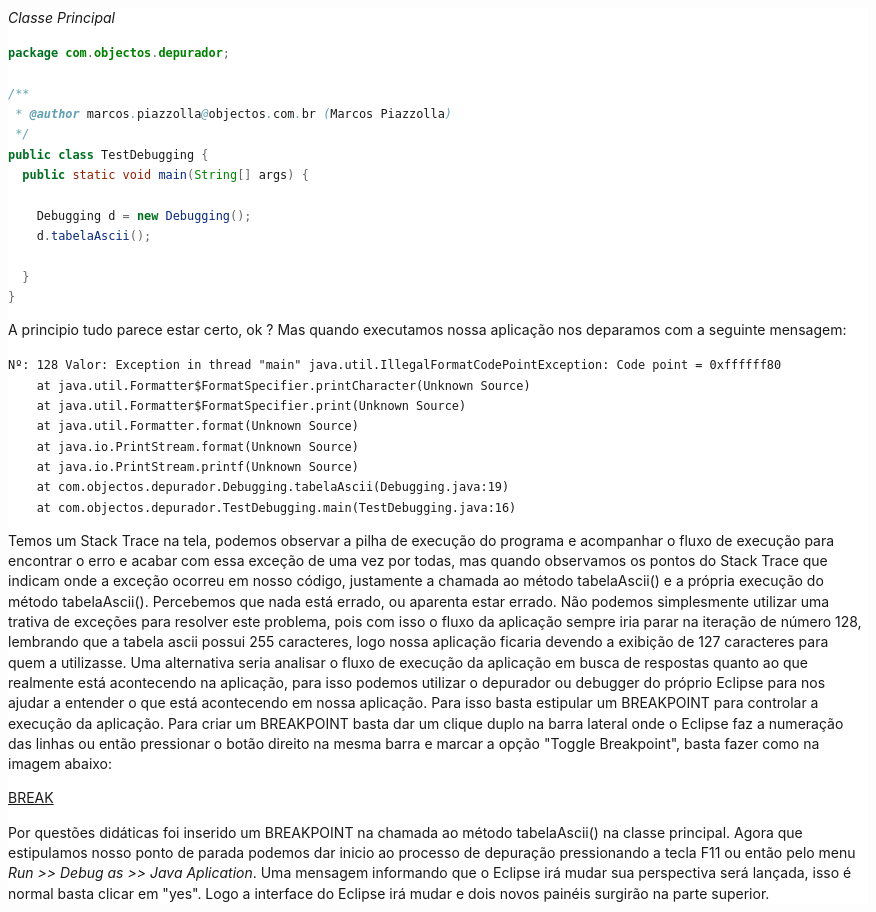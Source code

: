 *Classe Principal*

```java
package com.objectos.depurador;

/**
 * @author marcos.piazzolla@objectos.com.br (Marcos Piazzolla)
 */
public class TestDebugging {
  public static void main(String[] args) {

    Debugging d = new Debugging();
    d.tabelaAscii();

  }
}
```

A principio tudo parece estar certo, ok ? 
Mas quando executamos nossa aplicação nos deparamos com a seguinte mensagem:

```
Nº: 128 Valor: Exception in thread "main" java.util.IllegalFormatCodePointException: Code point = 0xffffff80
	at java.util.Formatter$FormatSpecifier.printCharacter(Unknown Source)
	at java.util.Formatter$FormatSpecifier.print(Unknown Source)
	at java.util.Formatter.format(Unknown Source)
	at java.io.PrintStream.format(Unknown Source)
	at java.io.PrintStream.printf(Unknown Source)
	at com.objectos.depurador.Debugging.tabelaAscii(Debugging.java:19)
	at com.objectos.depurador.TestDebugging.main(TestDebugging.java:16)

```

Temos um Stack Trace na tela, podemos observar a pilha de execução do programa e acompanhar o fluxo de execução para encontrar o erro e acabar com essa exceção de uma
vez por todas, mas quando observamos os pontos do Stack Trace que indicam onde a exceção ocorreu em nosso código, justamente a chamada ao método tabelaAscii() e a 
própria execução do método tabelaAscii(). Percebemos que nada está errado, ou aparenta estar errado. Não podemos simplesmente utilizar uma trativa de exceções para
resolver este problema, pois com isso o fluxo da aplicação sempre iria parar na iteração de número 128, lembrando que a tabela ascii possui 255 caracteres, logo nossa
aplicação ficaria devendo a exibição de 127 caracteres para quem a utilizasse. 
Uma alternativa seria analisar o fluxo de execução da aplicação em busca de respostas quanto ao que realmente está acontecendo na aplicação, para isso podemos utilizar 
o depurador ou debugger do próprio Eclipse para nos ajudar a entender o que está acontecendo em nossa aplicação. Para isso basta estipular um BREAKPOINT para controlar
a execução da aplicação. 
Para criar um BREAKPOINT basta dar um clique duplo na barra lateral onde o Eclipse faz a numeração das linhas ou então pressionar o botão direito na mesma barra e 
marcar a opção "Toggle Breakpoint", basta fazer como na imagem abaixo:

[BREAK](https://github.com/MarcosPiazzolla/Imagens/blob/master/Imagens/break_n.png?raw=true)

Por questões didáticas foi inserido um BREAKPOINT na chamada ao método tabelaAscii() na classe principal. Agora que estipulamos nosso ponto de parada podemos dar inicio
ao processo de depuração pressionando a tecla F11 ou então pelo menu *Run >> Debug as >> Java Aplication*. Uma mensagem informando que o Eclipse irá mudar sua perspectiva
será lançada, isso é normal basta clicar em "yes". Logo a interface do Eclipse irá mudar e dois novos painéis surgirão na parte superior.
